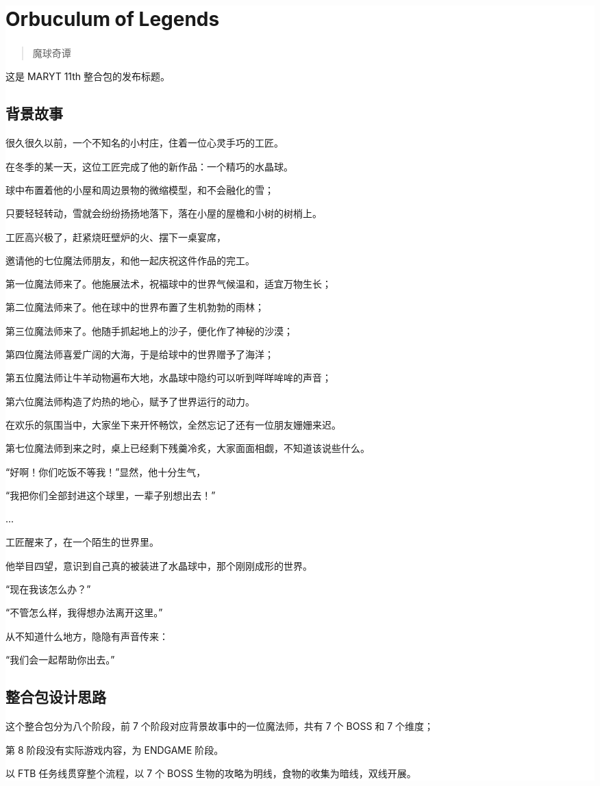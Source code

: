 # Orbuculum of Legends

> 魔球奇谭

这是 MARYT 11th 整合包的发布标题。

## 背景故事

很久很久以前，一个不知名的小村庄，住着一位心灵手巧的工匠。

在冬季的某一天，这位工匠完成了他的新作品：一个精巧的水晶球。

球中布置着他的小屋和周边景物的微缩模型，和不会融化的雪；

只要轻轻转动，雪就会纷纷扬扬地落下，落在小屋的屋檐和小树的树梢上。

工匠高兴极了，赶紧烧旺壁炉的火、摆下一桌宴席，

邀请他的七位魔法师朋友，和他一起庆祝这件作品的完工。

第一位魔法师来了。他施展法术，祝福球中的世界气候温和，适宜万物生长；

第二位魔法师来了。他在球中的世界布置了生机勃勃的雨林；

第三位魔法师来了。他随手抓起地上的沙子，便化作了神秘的沙漠；

第四位魔法师喜爱广阔的大海，于是给球中的世界赠予了海洋；

第五位魔法师让牛羊动物遍布大地，水晶球中隐约可以听到咩咩哞哞的声音；

第六位魔法师构造了灼热的地心，赋予了世界运行的动力。

在欢乐的氛围当中，大家坐下来开怀畅饮，全然忘记了还有一位朋友姗姗来迟。

第七位魔法师到来之时，桌上已经剩下残羹冷炙，大家面面相觑，不知道该说些什么。

“好啊！你们吃饭不等我！”显然，他十分生气，

“我把你们全部封进这个球里，一辈子别想出去！”

...

工匠醒来了，在一个陌生的世界里。

他举目四望，意识到自己真的被装进了水晶球中，那个刚刚成形的世界。

“现在我该怎么办？”

“不管怎么样，我得想办法离开这里。”

从不知道什么地方，隐隐有声音传来：

“我们会一起帮助你出去。”

## 整合包设计思路

这个整合包分为八个阶段，前 7 个阶段对应背景故事中的一位魔法师，共有 7 个 BOSS 和 7 个维度；

第 8 阶段没有实际游戏内容，为 ENDGAME 阶段。

以 FTB 任务线贯穿整个流程，以 7 个 BOSS 生物的攻略为明线，食物的收集为暗线，双线开展。
